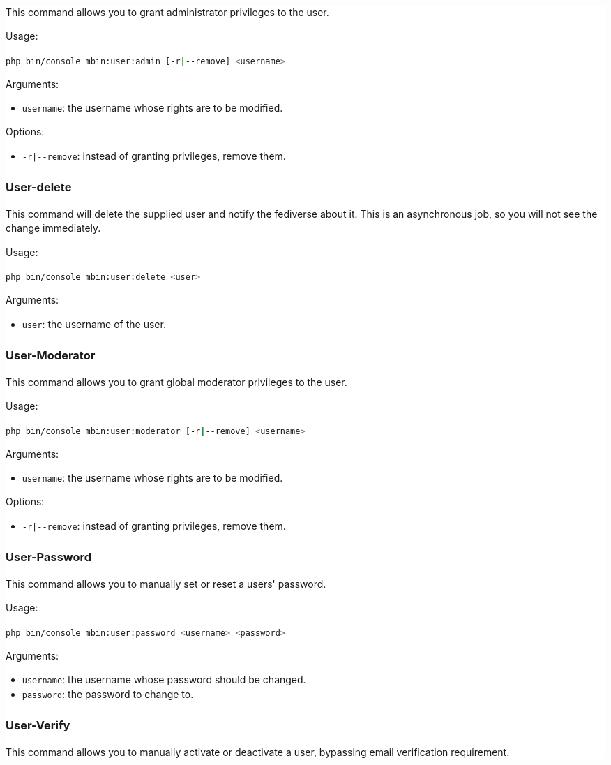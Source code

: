 This command allows you to grant administrator privileges to the user.

Usage:

```bash
php bin/console mbin:user:admin [-r|--remove] <username>
```

Arguments:
- `username`: the username whose rights are to be modified.

Options:
- `-r|--remove`: instead of granting privileges, remove them.

### User-delete
This command will delete the supplied user and notify the fediverse about it. This is an asynchronous job, 
so you will not see the change immediately.

Usage:

```bash
php bin/console mbin:user:delete <user>
```

Arguments:
- `user`: the username of the user.

### User-Moderator
This command allows you to grant global moderator privileges to the user.

Usage:

```bash
php bin/console mbin:user:moderator [-r|--remove] <username>
```

Arguments:
- `username`: the username whose rights are to be modified.

Options:
- `-r|--remove`: instead of granting privileges, remove them.

### User-Password
This command allows you to manually set or reset a users' password.

Usage:

```bash
php bin/console mbin:user:password <username> <password>
```

Arguments:
- `username`: the username whose password should be changed.
- `password`: the password to change to.

### User-Verify
This command allows you to manually activate or deactivate a user, bypassing email verification requirement.

